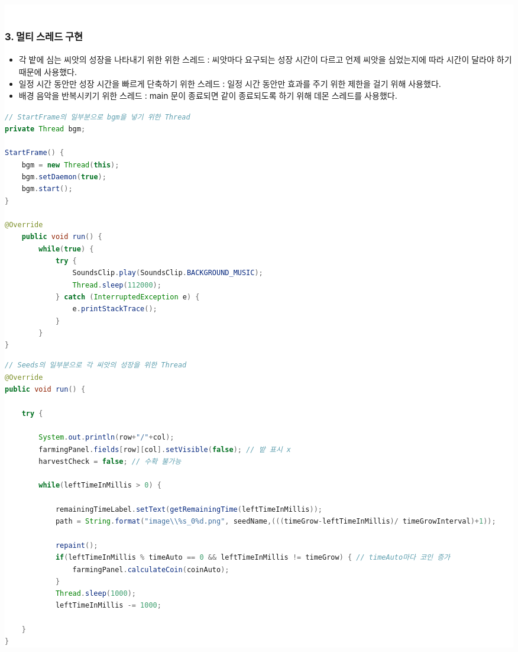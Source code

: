 <br/> 

### 3. 멀티 스레드 구현

- 각 밭에 심는 씨앗의 성장을 나타내기 위한 위한 스레드 : 씨앗마다 요구되는 성장 시간이 다르고 언제 씨앗을 심었는지에 따라 시간이 달라야 하기 때문에 사용했다.
- 일정 시간 동안만 성장 시간을 빠르게 단축하기 위한 스레드 : 일정 시간 동안만 효과를 주기 위한 제한을 걸기 위해 사용했다.
- 배경 음악을 반복시키기 위한 스레드 : main 문이 종료되면 같이 종료되도록 하기 위해 데몬 스레드를 사용했다.

```java
// StartFrame의 일부분으로 bgm을 넣기 위한 Thread
private Thread bgm;

StartFrame() {	
	bgm = new Thread(this);
    bgm.setDaemon(true);
    bgm.start();
}

@Override
	public void run() {
		while(true) {
			try {
				SoundsClip.play(SoundsClip.BACKGROUND_MUSIC);
				Thread.sleep(112000);
			} catch (InterruptedException e) {
				e.printStackTrace();
			}
		}
}
```

```java
// Seeds의 일부분으로 각 씨앗의 성장을 위한 Thread
@Override
public void run() {

    try {

        System.out.println(row+"/"+col);
        farmingPanel.fields[row][col].setVisible(false); // 밭 표시 x
        harvestCheck = false; // 수확 불가능

        while(leftTimeInMillis > 0) {

            remainingTimeLabel.setText(getRemainingTime(leftTimeInMillis));
            path = String.format("image\\%s_0%d.png", seedName,(((timeGrow-leftTimeInMillis)/ timeGrowInterval)+1));

            repaint();
            if(leftTimeInMillis % timeAuto == 0 && leftTimeInMillis != timeGrow) { // timeAuto마다 코인 증가 
                farmingPanel.calculateCoin(coinAuto);
            }
            Thread.sleep(1000); 
            leftTimeInMillis -= 1000;

    }
}
```
